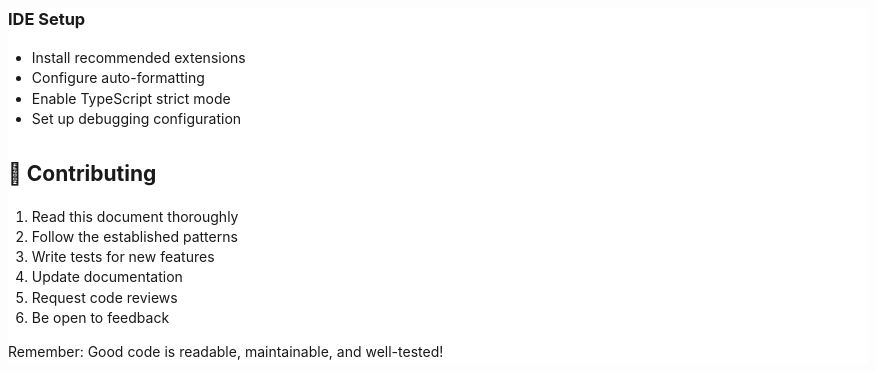 ### IDE Setup

- Install recommended extensions
- Configure auto-formatting
- Enable TypeScript strict mode
- Set up debugging configuration

## 🤝 Contributing

1. Read this document thoroughly
2. Follow the established patterns
3. Write tests for new features
4. Update documentation
5. Request code reviews
6. Be open to feedback

Remember: Good code is readable, maintainable, and well-tested! 